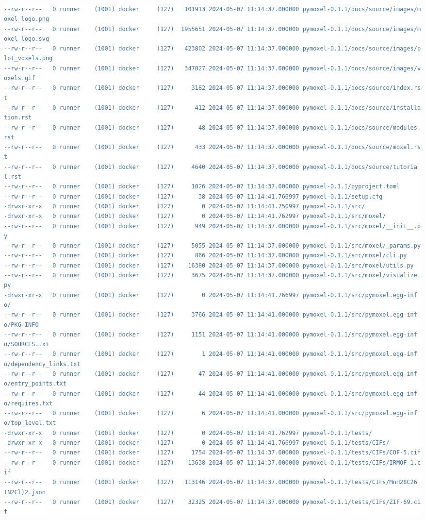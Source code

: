 ```diff
--rw-r--r--   0 runner    (1001) docker     (127)   101913 2024-05-07 11:14:37.000000 pymoxel-0.1.1/docs/source/images/moxel_logo.png
--rw-r--r--   0 runner    (1001) docker     (127)  1955651 2024-05-07 11:14:37.000000 pymoxel-0.1.1/docs/source/images/moxel_logo.svg
--rw-r--r--   0 runner    (1001) docker     (127)   423802 2024-05-07 11:14:37.000000 pymoxel-0.1.1/docs/source/images/plot_voxels.png
--rw-r--r--   0 runner    (1001) docker     (127)   347027 2024-05-07 11:14:37.000000 pymoxel-0.1.1/docs/source/images/voxels.gif
--rw-r--r--   0 runner    (1001) docker     (127)     3182 2024-05-07 11:14:37.000000 pymoxel-0.1.1/docs/source/index.rst
--rw-r--r--   0 runner    (1001) docker     (127)      412 2024-05-07 11:14:37.000000 pymoxel-0.1.1/docs/source/installation.rst
--rw-r--r--   0 runner    (1001) docker     (127)       48 2024-05-07 11:14:37.000000 pymoxel-0.1.1/docs/source/modules.rst
--rw-r--r--   0 runner    (1001) docker     (127)      433 2024-05-07 11:14:37.000000 pymoxel-0.1.1/docs/source/moxel.rst
--rw-r--r--   0 runner    (1001) docker     (127)     4640 2024-05-07 11:14:37.000000 pymoxel-0.1.1/docs/source/tutorial.rst
--rw-r--r--   0 runner    (1001) docker     (127)     1026 2024-05-07 11:14:37.000000 pymoxel-0.1.1/pyproject.toml
--rw-r--r--   0 runner    (1001) docker     (127)       38 2024-05-07 11:14:41.766997 pymoxel-0.1.1/setup.cfg
-drwxr-xr-x   0 runner    (1001) docker     (127)        0 2024-05-07 11:14:41.750997 pymoxel-0.1.1/src/
-drwxr-xr-x   0 runner    (1001) docker     (127)        0 2024-05-07 11:14:41.762997 pymoxel-0.1.1/src/moxel/
--rw-r--r--   0 runner    (1001) docker     (127)      949 2024-05-07 11:14:37.000000 pymoxel-0.1.1/src/moxel/__init__.py
--rw-r--r--   0 runner    (1001) docker     (127)     5055 2024-05-07 11:14:37.000000 pymoxel-0.1.1/src/moxel/_params.py
--rw-r--r--   0 runner    (1001) docker     (127)      866 2024-05-07 11:14:37.000000 pymoxel-0.1.1/src/moxel/cli.py
--rw-r--r--   0 runner    (1001) docker     (127)    16380 2024-05-07 11:14:37.000000 pymoxel-0.1.1/src/moxel/utils.py
--rw-r--r--   0 runner    (1001) docker     (127)     3675 2024-05-07 11:14:37.000000 pymoxel-0.1.1/src/moxel/visualize.py
-drwxr-xr-x   0 runner    (1001) docker     (127)        0 2024-05-07 11:14:41.766997 pymoxel-0.1.1/src/pymoxel.egg-info/
--rw-r--r--   0 runner    (1001) docker     (127)     3766 2024-05-07 11:14:41.000000 pymoxel-0.1.1/src/pymoxel.egg-info/PKG-INFO
--rw-r--r--   0 runner    (1001) docker     (127)     1151 2024-05-07 11:14:41.000000 pymoxel-0.1.1/src/pymoxel.egg-info/SOURCES.txt
--rw-r--r--   0 runner    (1001) docker     (127)        1 2024-05-07 11:14:41.000000 pymoxel-0.1.1/src/pymoxel.egg-info/dependency_links.txt
--rw-r--r--   0 runner    (1001) docker     (127)       47 2024-05-07 11:14:41.000000 pymoxel-0.1.1/src/pymoxel.egg-info/entry_points.txt
--rw-r--r--   0 runner    (1001) docker     (127)       44 2024-05-07 11:14:41.000000 pymoxel-0.1.1/src/pymoxel.egg-info/requires.txt
--rw-r--r--   0 runner    (1001) docker     (127)        6 2024-05-07 11:14:41.000000 pymoxel-0.1.1/src/pymoxel.egg-info/top_level.txt
-drwxr-xr-x   0 runner    (1001) docker     (127)        0 2024-05-07 11:14:41.762997 pymoxel-0.1.1/tests/
-drwxr-xr-x   0 runner    (1001) docker     (127)        0 2024-05-07 11:14:41.766997 pymoxel-0.1.1/tests/CIFs/
--rw-r--r--   0 runner    (1001) docker     (127)     1754 2024-05-07 11:14:37.000000 pymoxel-0.1.1/tests/CIFs/COF-5.cif
--rw-r--r--   0 runner    (1001) docker     (127)    13638 2024-05-07 11:14:37.000000 pymoxel-0.1.1/tests/CIFs/IRMOF-1.cif
--rw-r--r--   0 runner    (1001) docker     (127)   113146 2024-05-07 11:14:37.000000 pymoxel-0.1.1/tests/CIFs/MnH28C26(N2Cl)2.json
--rw-r--r--   0 runner    (1001) docker     (127)    32325 2024-05-07 11:14:37.000000 pymoxel-0.1.1/tests/CIFs/ZIF-69.cif
```